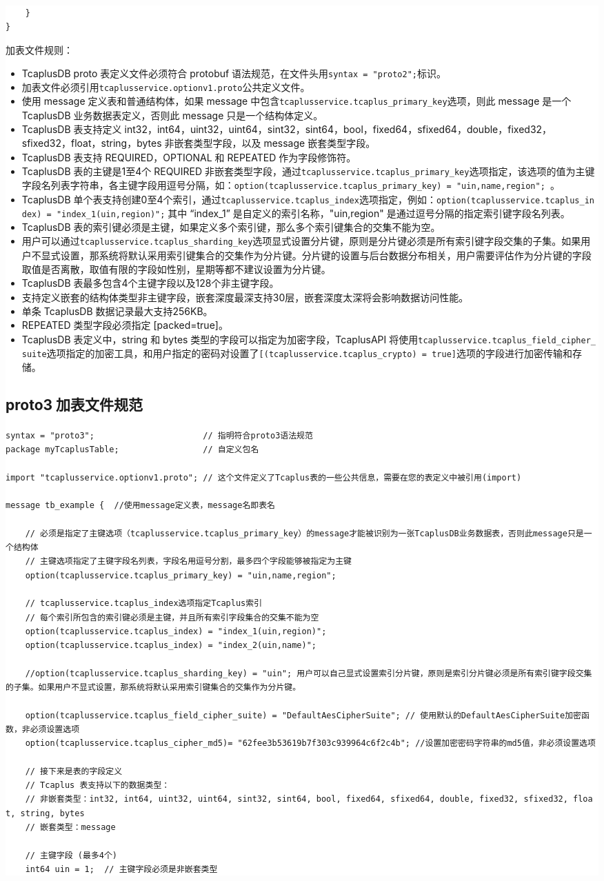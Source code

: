 ```
    }
}
```

加表文件规则：
* TcaplusDB proto 表定义文件必须符合 protobuf 语法规范，在文件头用`syntax = "proto2";`标识。
* 加表文件必须引用`tcaplusservice.optionv1.proto`公共定义文件。
* 使用 message 定义表和普通结构体，如果 message 中包含`tcaplusservice.tcaplus_primary_key`选项，则此 message 是一个 TcaplusDB 业务数据表定义，否则此 message 只是一个结构体定义。
* TcaplusDB 表支持定义 int32，int64，uint32，uint64，sint32，sint64，bool，fixed64，sfixed64，double，fixed32，sfixed32，float，string，bytes 非嵌套类型字段，以及 message 嵌套类型字段。
* TcaplusDB 表支持 REQUIRED，OPTIONAL 和 REPEATED 作为字段修饰符。
* TcaplusDB 表的主键是1至4个 REQUIRED 非嵌套类型字段，通过`tcaplusservice.tcaplus_primary_key`选项指定，该选项的值为主键字段名列表字符串，各主键字段用逗号分隔，如：`option(tcaplusservice.tcaplus_primary_key) = "uin,name,region"; `。
* TcaplusDB 单个表支持创建0至4个索引，通过`tcaplusservice.tcaplus_index`选项指定，例如：`option(tcaplusservice.tcaplus_index) = "index_1(uin,region)";` 其中 “index_1” 是自定义的索引名称，"uin,region" 是通过逗号分隔的指定索引键字段名列表。
* TcaplusDB 表的索引键必须是主键，如果定义多个索引键，那么多个索引键集合的交集不能为空。
* 用户可以通过`tcaplusservice.tcaplus_sharding_key`选项显式设置分片键，原则是分片键必须是所有索引键字段交集的子集。如果用户不显式设置，那系统将默认采用索引键集合的交集作为分片键。分片键的设置与后台数据分布相关，用户需要评估作为分片键的字段取值是否离散，取值有限的字段如性别，星期等都不建议设置为分片键。
* TcaplusDB 表最多包含4个主键字段以及128个非主键字段。
* 支持定义嵌套的结构体类型非主键字段，嵌套深度最深支持30层，嵌套深度太深将会影响数据访问性能。
* 单条 TcaplusDB 数据记录最大支持256KB。
* REPEATED 类型字段必须指定 [packed=true]。
* TcaplusDB 表定义中，string 和 bytes 类型的字段可以指定为加密字段，TcaplusAPI 将使用`tcaplusservice.tcaplus_field_cipher_suite`选项指定的加密工具，和用户指定的密码对设置了`[(tcaplusservice.tcaplus_crypto) = true]`选项的字段进行加密传输和存储。

## proto3 加表文件规范

```
syntax = "proto3";                      // 指明符合proto3语法规范
package myTcaplusTable;                 // 自定义包名

import "tcaplusservice.optionv1.proto"; // 这个文件定义了Tcaplus表的一些公共信息，需要在您的表定义中被引用(import)

message tb_example {  //使用message定义表，message名即表名

    // 必须是指定了主键选项（tcaplusservice.tcaplus_primary_key）的message才能被识别为一张TcaplusDB业务数据表，否则此message只是一个结构体
    // 主键选项指定了主键字段名列表，字段名用逗号分割，最多四个字段能够被指定为主键
    option(tcaplusservice.tcaplus_primary_key) = "uin,name,region";

    // tcaplusservice.tcaplus_index选项指定Tcaplus索引
    // 每个索引所包含的索引键必须是主键，并且所有索引字段集合的交集不能为空
    option(tcaplusservice.tcaplus_index) = "index_1(uin,region)";
    option(tcaplusservice.tcaplus_index) = "index_2(uin,name)";

    //option(tcaplusservice.tcaplus_sharding_key) = "uin"; 用户可以自己显式设置索引分片键，原则是索引分片键必须是所有索引键字段交集的子集。如果用户不显式设置，那系统将默认采用索引键集合的交集作为分片键。

    option(tcaplusservice.tcaplus_field_cipher_suite) = "DefaultAesCipherSuite"; // 使用默认的DefaultAesCipherSuite加密函数，非必须设置选项
    option(tcaplusservice.tcaplus_cipher_md5)= "62fee3b53619b7f303c939964c6f2c4b"; //设置加密密码字符串的md5值，非必须设置选项

    // 接下来是表的字段定义
    // Tcaplus 表支持以下的数据类型：
    // 非嵌套类型：int32, int64, uint32, uint64, sint32, sint64, bool, fixed64, sfixed64, double, fixed32, sfixed32, float, string, bytes
    // 嵌套类型：message

    // 主键字段 (最多4个)
    int64 uin = 1;  // 主键字段必须是非嵌套类型
```